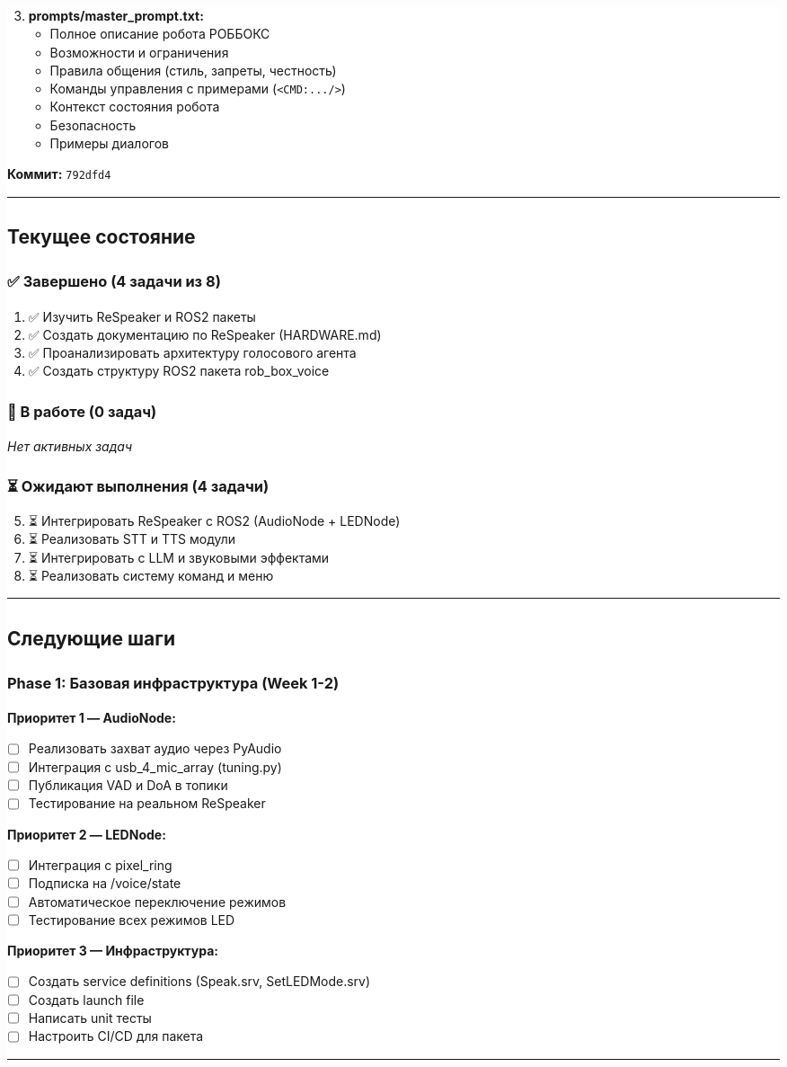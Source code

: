 3. **prompts/master_prompt.txt:**
   - Полное описание робота РОББОКС
   - Возможности и ограничения
   - Правила общения (стиль, запреты, честность)
   - Команды управления с примерами (`<CMD:.../>`)
   - Контекст состояния робота
   - Безопасность
   - Примеры диалогов

**Коммит:** `792dfd4`

---

## Текущее состояние

### ✅ Завершено (4 задачи из 8)

1. ✅ Изучить ReSpeaker и ROS2 пакеты
2. ✅ Создать документацию по ReSpeaker (HARDWARE.md)
3. ✅ Проанализировать архитектуру голосового агента
4. ✅ Создать структуру ROS2 пакета rob_box_voice

### 🔄 В работе (0 задач)

*Нет активных задач*

### ⏳ Ожидают выполнения (4 задачи)

5. ⏳ Интегрировать ReSpeaker с ROS2 (AudioNode + LEDNode)
6. ⏳ Реализовать STT и TTS модули
7. ⏳ Интегрировать с LLM и звуковыми эффектами
8. ⏳ Реализовать систему команд и меню

---

## Следующие шаги

### Phase 1: Базовая инфраструктура (Week 1-2)

**Приоритет 1 — AudioNode:**
- [ ] Реализовать захват аудио через PyAudio
- [ ] Интеграция с usb_4_mic_array (tuning.py)
- [ ] Публикация VAD и DoA в топики
- [ ] Тестирование на реальном ReSpeaker

**Приоритет 2 — LEDNode:**
- [ ] Интеграция с pixel_ring
- [ ] Подписка на /voice/state
- [ ] Автоматическое переключение режимов
- [ ] Тестирование всех режимов LED

**Приоритет 3 — Инфраструктура:**
- [ ] Создать service definitions (Speak.srv, SetLEDMode.srv)
- [ ] Создать launch file
- [ ] Написать unit тесты
- [ ] Настроить CI/CD для пакета

---